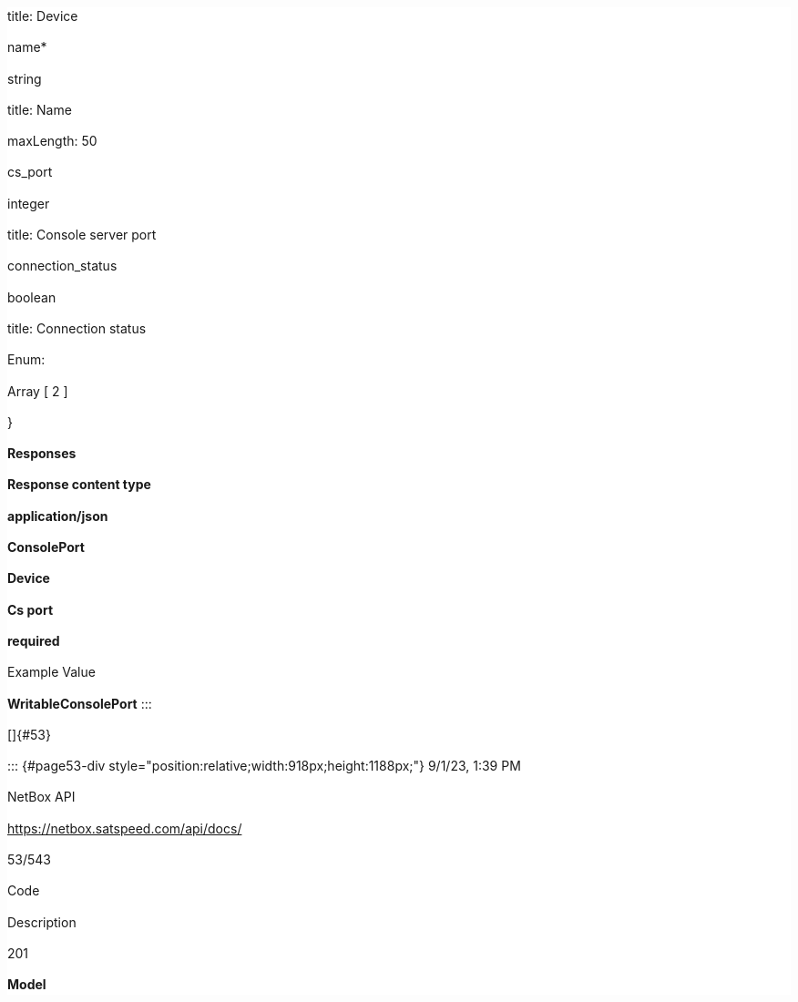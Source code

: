 title: Device

name\*

string

title: Name

maxLength: 50

cs_port

integer

title: Console server port

connection_status

boolean

title: Connection status

Enum:

Array \[ 2 \]

}

**Responses**

**Response content type**

**application/json**

**ConsolePort**

**Device**

**Cs port**

**required**

Example Value

**WritableConsolePort**
:::

[]{#53}

::: {#page53-div style="position:relative;width:918px;height:1188px;"}
9/1/23, 1:39 PM

NetBox API

https://netbox.satspeed.com/api/docs/

53/543

Code

Description

201

**Model**
